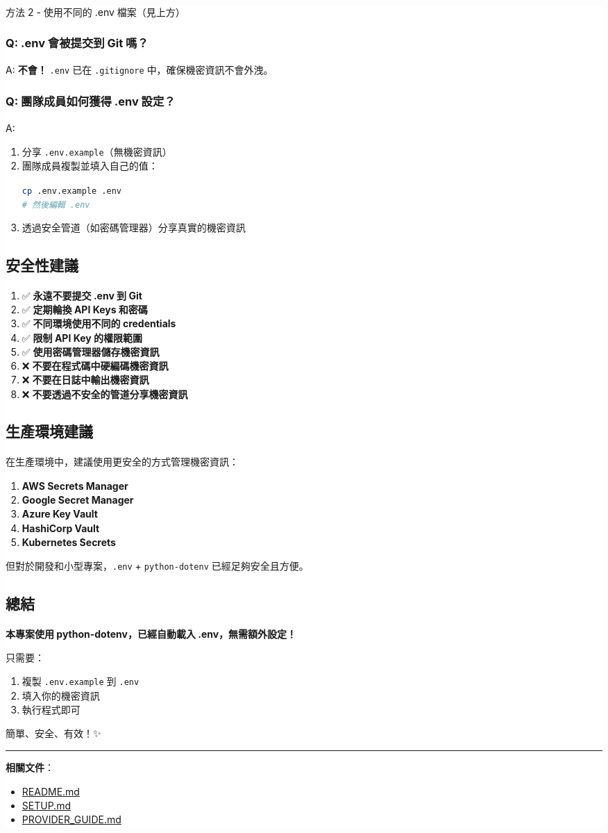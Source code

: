 方法 2 - 使用不同的 .env 檔案（見上方）

### Q: .env 會被提交到 Git 嗎？

A: **不會！** `.env` 已在 `.gitignore` 中，確保機密資訊不會外洩。

### Q: 團隊成員如何獲得 .env 設定？

A: 
1. 分享 `.env.example`（無機密資訊）
2. 團隊成員複製並填入自己的值：
   ```bash
   cp .env.example .env
   # 然後編輯 .env
   ```
3. 透過安全管道（如密碼管理器）分享真實的機密資訊

## 安全性建議

1. ✅ **永遠不要提交 .env 到 Git**
2. ✅ **定期輪換 API Keys 和密碼**
3. ✅ **不同環境使用不同的 credentials**
4. ✅ **限制 API Key 的權限範圍**
5. ✅ **使用密碼管理器儲存機密資訊**
6. ❌ **不要在程式碼中硬編碼機密資訊**
7. ❌ **不要在日誌中輸出機密資訊**
8. ❌ **不要透過不安全的管道分享機密資訊**

## 生產環境建議

在生產環境中，建議使用更安全的方式管理機密資訊：

1. **AWS Secrets Manager**
2. **Google Secret Manager**
3. **Azure Key Vault**
4. **HashiCorp Vault**
5. **Kubernetes Secrets**

但對於開發和小型專案，`.env` + `python-dotenv` 已經足夠安全且方便。

## 總結

**本專案使用 python-dotenv，已經自動載入 .env，無需額外設定！**

只需要：
1. 複製 `.env.example` 到 `.env`
2. 填入你的機密資訊
3. 執行程式即可

簡單、安全、有效！✨

---

**相關文件**：
- [README.md](../README.md)
- [SETUP.md](SETUP.md)
- [PROVIDER_GUIDE.md](PROVIDER_GUIDE.md)

